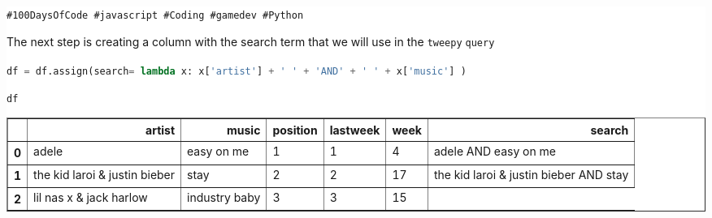     #100DaysOfCode #javascript #Coding #gamedev #Python
    

The next step is creating a column with the search term that we will use in the `tweepy` `query`


```python
df = df.assign(search= lambda x: x['artist'] + ' ' + 'AND' + ' ' + x['music'] )
```


```python
df
```




<div>
<style scoped>
    .dataframe tbody tr th:only-of-type {
        vertical-align: middle;
    }

    .dataframe tbody tr th {
        vertical-align: top;
    }

    .dataframe thead th {
        text-align: right;
    }
</style>
<table border="1" class="dataframe">
  <thead>
    <tr style="text-align: right;">
      <th></th>
      <th>artist</th>
      <th>music</th>
      <th>position</th>
      <th>lastweek</th>
      <th>week</th>
      <th>search</th>
    </tr>
  </thead>
  <tbody>
    <tr>
      <th>0</th>
      <td>adele</td>
      <td>easy on me</td>
      <td>1</td>
      <td>1</td>
      <td>4</td>
      <td>adele AND easy on me</td>
    </tr>
    <tr>
      <th>1</th>
      <td>the kid laroi &amp; justin bieber</td>
      <td>stay</td>
      <td>2</td>
      <td>2</td>
      <td>17</td>
      <td>the kid laroi &amp; justin bieber AND stay</td>
    </tr>
    <tr>
      <th>2</th>
      <td>lil nas x &amp; jack harlow</td>
      <td>industry baby</td>
      <td>3</td>
      <td>3</td>
      <td>15</td>